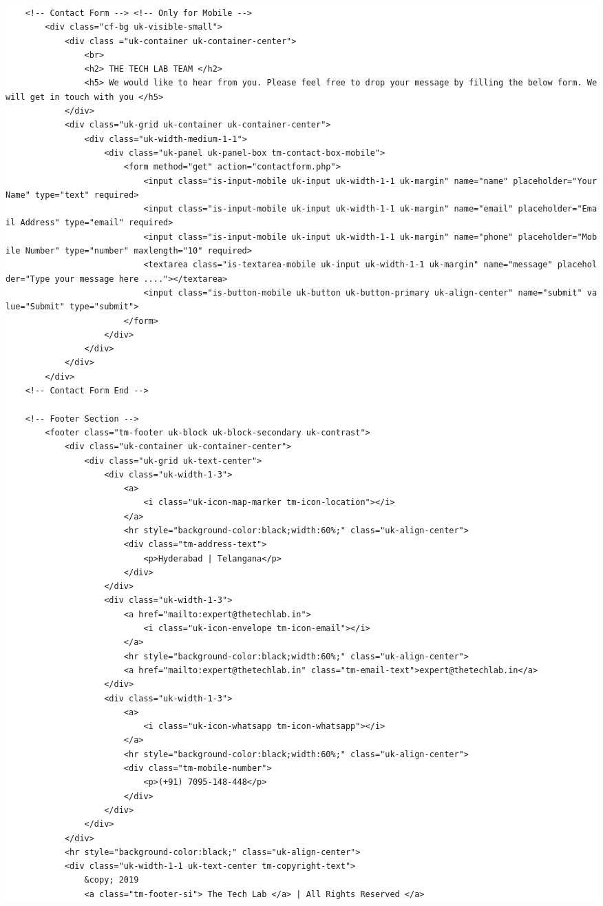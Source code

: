         <!-- Contact Form --> <!-- Only for Mobile --> 
            <div class="cf-bg uk-visible-small">
                <div class ="uk-container uk-container-center">
                    <br>
                    <h2> THE TECH LAB TEAM </h2>
                    <h5> We would like to hear from you. Please feel free to drop your message by filling the below form. We will get in touch with you </h5>
                </div>
                <div class="uk-grid uk-container uk-container-center">
                    <div class="uk-width-medium-1-1">
                        <div class="uk-panel uk-panel-box tm-contact-box-mobile">
                            <form method="get" action="contactform.php">
                                <input class="is-input-mobile uk-input uk-width-1-1 uk-margin" name="name" placeholder="Your Name" type="text" required>
                                <input class="is-input-mobile uk-input uk-width-1-1 uk-margin" name="email" placeholder="Email Address" type="email" required>
                                <input class="is-input-mobile uk-input uk-width-1-1 uk-margin" name="phone" placeholder="Mobile Number" type="number" maxlength="10" required>
                                <textarea class="is-textarea-mobile uk-input uk-width-1-1 uk-margin" name="message" placeholder="Type your message here ...."></textarea>
                                <input class="is-button-mobile uk-button uk-button-primary uk-align-center" name="submit" value="Submit" type="submit">
                            </form>
                        </div>
                    </div>
                </div>
            </div>
        <!-- Contact Form End -->  

        <!-- Footer Section -->
            <footer class="tm-footer uk-block uk-block-secondary uk-contrast">
                <div class="uk-container uk-container-center">
                    <div class="uk-grid uk-text-center">
                        <div class="uk-width-1-3">
                            <a>
                                <i class="uk-icon-map-marker tm-icon-location"></i>
                            </a>
                            <hr style="background-color:black;width:60%;" class="uk-align-center">
                            <div class="tm-address-text">
                                <p>Hyderabad | Telangana</p>
                            </div>
                        </div>
                        <div class="uk-width-1-3">
                            <a href="mailto:expert@thetechlab.in">
                                <i class="uk-icon-envelope tm-icon-email"></i>
                            </a>
                            <hr style="background-color:black;width:60%;" class="uk-align-center">
                            <a href="mailto:expert@thetechlab.in" class="tm-email-text">expert@thetechlab.in</a>    
                        </div>
                        <div class="uk-width-1-3">
                            <a>
                                <i class="uk-icon-whatsapp tm-icon-whatsapp"></i>
                            </a>
                            <hr style="background-color:black;width:60%;" class="uk-align-center">
                            <div class="tm-mobile-number">
                                <p>(+91) 7095-148-448</p>
                            </div>
                        </div>
                    </div>
                </div>
                <hr style="background-color:black;" class="uk-align-center">
                <div class="uk-width-1-1 uk-text-center tm-copyright-text">
                    &copy; 2019 
                    <a class="tm-footer-si"> The Tech Lab </a> | All Rights Reserved </a>